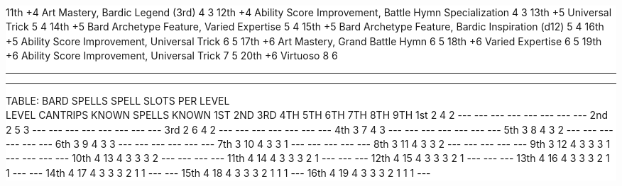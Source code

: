   11th      +4                    Art Mastery, Bardic Legend (3rd)                                    4                3
  12th      +4                    Ability Score Improvement, Battle Hymn Specialization               4                3
  13th      +5                    Universal Trick                                                     5                4
  14th      +5                    Bard Archetype Feature, Varied Expertise                            5                4
  15th      +5                    Bard Archetype Feature, Bardic Inspiration (d12)                    5                4
  16th      +5                    Ability Score Improvement, Universal Trick                          6                5
  17th      +6                    Art Mastery, Grand Battle Hymn                                      6                5
  18th      +6                    Varied Expertise                                                    6                5
  19th      +6                    Ability Score Improvement, Universal Trick                          7                5
  20th      +6                    Virtuoso                                                            8                6
  -------------------- -------------------------------- ------------------------------------------------------------------------------ --------------------------- ---------------------------





  ------------------------------------- ----------------------------- --------------------------- ----------------------------------- ------------------ ------------------ ------------------ ------------------ ------------------ ------------------ ------------------ ------------------
  TABLE: BARD SPELLS                                                             SPELL SLOTS PER LEVEL                                                                                                                                        
  LEVEL                    CANTRIPS KNOWN   SPELLS KNOWN   1ST                    2ND   3RD   4TH   5TH   6TH   7TH   8TH   9TH
  1st                        2                  4                2                        ---     ---     ---     ---     ---     ---     ---     ---
  2nd                        2                  5                3                        ---     ---     ---     ---     ---     ---     ---     ---
  3rd                        2                  6                4                        2       ---     ---     ---     ---     ---     ---     ---
  4th                        3                  7                4                        3       ---     ---     ---     ---     ---     ---     ---
  5th                        3                  8                4                        3       2       ---     ---     ---     ---     ---     ---
  6th                        3                  9                4                        3       3       ---     ---     ---     ---     ---     ---
  7th                        3                  10               4                        3       3       1       ---     ---     ---     ---     ---
  8th                        3                  11               4                        3       3       2       ---     ---     ---     ---     ---
  9th                        3                  12               4                        3       3       3       1       ---     ---     ---     ---
  10th                       4                  13               4                        3       3       3       2       ---     ---     ---     ---
  11th                       4                  14               4                        3       3       3       2       1       ---     ---     ---
  12th                       4                  15               4                        3       3       3       2       1       ---     ---     ---
  13th                       4                  16               4                        3       3       3       2       1       1       ---     ---
  14th                       4                  17               4                        3       3       3       2       1       1       ---     ---
  15th                       4                  18               4                        3       3       3       2       1       1       1       ---
  16th                       4                  19               4                        3       3       3       2       1       1       1       ---